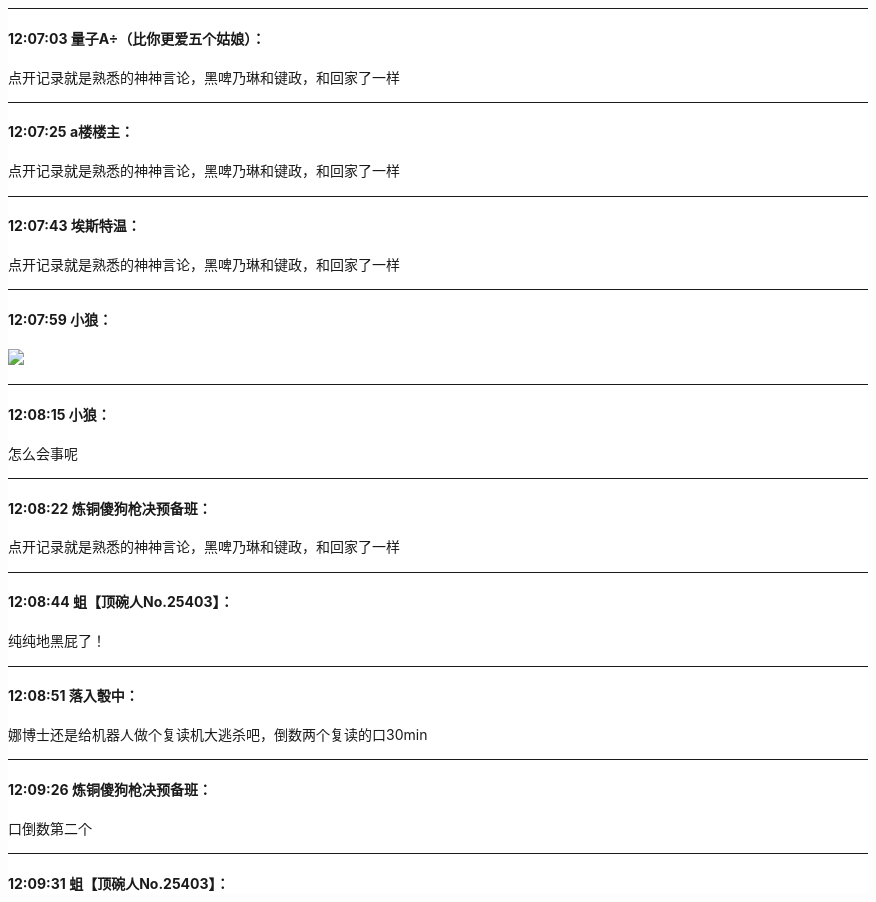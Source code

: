 *****

#### 12:07:03  量子A÷（比你更爱五个姑娘）：

点开记录就是熟悉的神神言论，黑啤乃琳和键政，和回家了一样

*****

#### 12:07:25  a楼楼主：

点开记录就是熟悉的神神言论，黑啤乃琳和键政，和回家了一样

*****

#### 12:07:43  埃斯特温：

点开记录就是熟悉的神神言论，黑啤乃琳和键政，和回家了一样

*****

#### 12:07:59  小狼：

![](http://gchat.qpic.cn/gchatpic_new/749924471/614391357-3210859262-99C06B4C4F880531B0EDC29C87230F2A/0?term=2")

*****

#### 12:08:15  小狼：

怎么会事呢

*****

#### 12:08:22  炼铜傻狗枪决预备班：

点开记录就是熟悉的神神言论，黑啤乃琳和键政，和回家了一样

*****

#### 12:08:44  蛆【顶碗人No.25403】：

纯纯地黑屁了！

*****

#### 12:08:51  落入彀中：

娜博士还是给机器人做个复读机大逃杀吧，倒数两个复读的口30min

*****

#### 12:09:26  炼铜傻狗枪决预备班：

口倒数第二个

*****

#### 12:09:31  蛆【顶碗人No.25403】：
